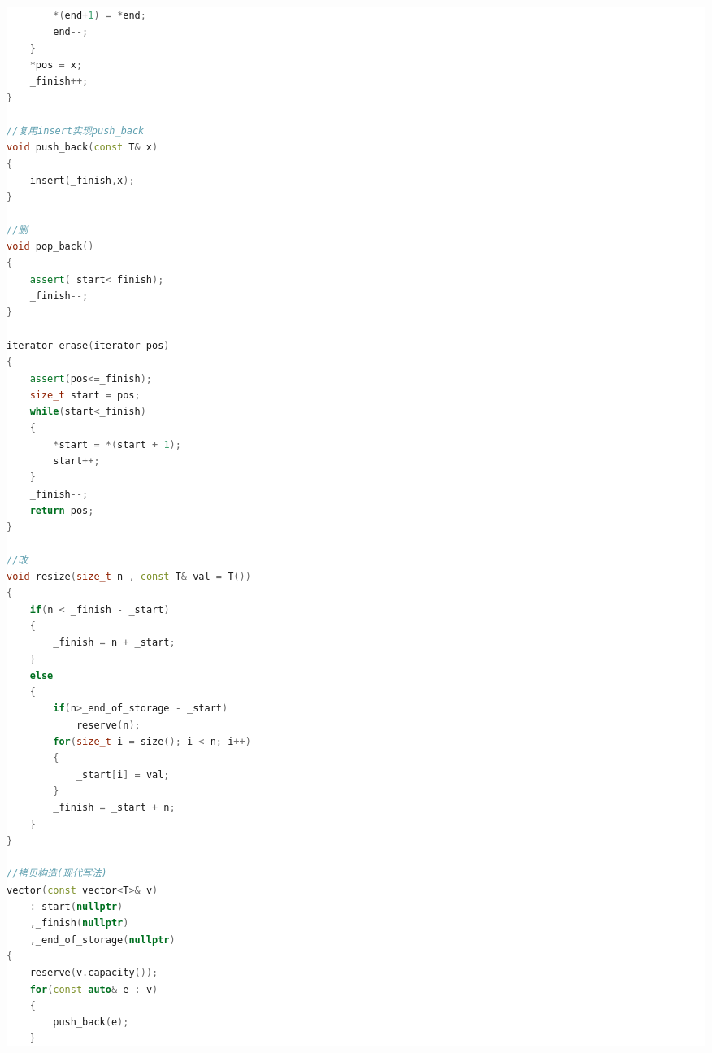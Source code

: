 ```cpp
        *(end+1) = *end;
        end--;
    }
    *pos = x;
    _finish++;
}

//复用insert实现push_back
void push_back(const T& x)
{
    insert(_finish,x);
}

//删
void pop_back()
{
    assert(_start<_finish);
    _finish--;
}

iterator erase(iterator pos)
{
    assert(pos<=_finish);
    size_t start = pos;
    while(start<_finish)
    {
        *start = *(start + 1);
        start++;
    }
    _finish--;
    return pos;
}

//改
void resize(size_t n , const T& val = T())
{
    if(n < _finish - _start)
    {
        _finish = n + _start;
    }
    else
    {
        if(n>_end_of_storage - _start)
            reserve(n);
        for(size_t i = size(); i < n; i++)
        {
            _start[i] = val;
        }
        _finish = _start + n;
    }
}

//拷贝构造(现代写法)
vector(const vector<T>& v)
    :_start(nullptr)
    ,_finish(nullptr)
    ,_end_of_storage(nullptr)
{
    reserve(v.capacity());
   	for(const auto& e : v)
    {
        push_back(e);
    }
```